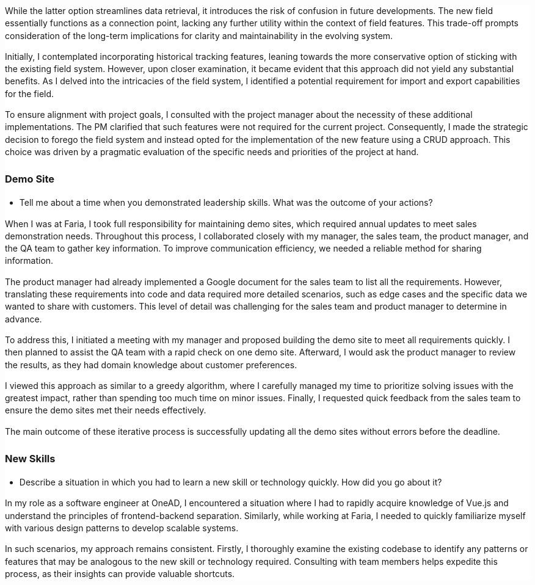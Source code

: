 While the latter option streamlines data retrieval, it introduces the risk of confusion in future developments. The new field essentially functions as a connection point, lacking any further utility within the context of field features. This trade-off prompts consideration of the long-term implications for clarity and maintainability in the evolving system.

Initially, I contemplated incorporating historical tracking features, leaning towards the more conservative option of sticking with the existing field system. However, upon closer examination, it became evident that this approach did not yield any substantial benefits. As I delved into the intricacies of the field system, I identified a potential requirement for import and export capabilities for the field.

To ensure alignment with project goals, I consulted with the project manager about the necessity of these additional implementations. The PM clarified that such features were not required for the current project. Consequently, I made the strategic decision to forego the field system and instead opted for the implementation of the new feature using a CRUD approach. This choice was driven by a pragmatic evaluation of the specific needs and priorities of the project at hand.

### Demo Site

* Tell me about a time when you demonstrated leadership skills. What was the outcome of your actions?

When I was at Faria, I took full responsibility for maintaining demo sites, which required annual updates to meet sales demonstration needs. Throughout this process, I collaborated closely with my manager, the sales team, the product manager, and the QA team to gather key information. To improve communication efficiency, we needed a reliable method for sharing information.

The product manager had already implemented a Google document for the sales team to list all the requirements. However, translating these requirements into code and data required more detailed scenarios, such as edge cases and the specific data we wanted to share with customers. This level of detail was challenging for the sales team and product manager to determine in advance.

To address this, I initiated a meeting with my manager and proposed building the demo site to meet all requirements quickly. I then planned to assist the QA team with a rapid check on one demo site. Afterward, I would ask the product manager to review the results, as they had domain knowledge about customer preferences.

I viewed this approach as similar to a greedy algorithm, where I carefully managed my time to prioritize solving issues with the greatest impact, rather than spending too much time on minor issues. Finally, I requested quick feedback from the sales team to ensure the demo sites met their needs effectively.

The main outcome of these iterative process is successfully updating all the demo sites without errors before the deadline.

### New Skills

* Describe a situation in which you had to learn a new skill or technology quickly. How did you go about it?

In my role as a software engineer at OneAD, I encountered a situation where I had to rapidly acquire knowledge of Vue.js and understand the principles of frontend-backend separation. Similarly, while working at Faria, I needed to quickly familiarize myself with various design patterns to develop scalable systems.

In such scenarios, my approach remains consistent. Firstly, I thoroughly examine the existing codebase to identify any patterns or features that may be analogous to the new skill or technology required. Consulting with team members helps expedite this process, as their insights can provide valuable shortcuts.
